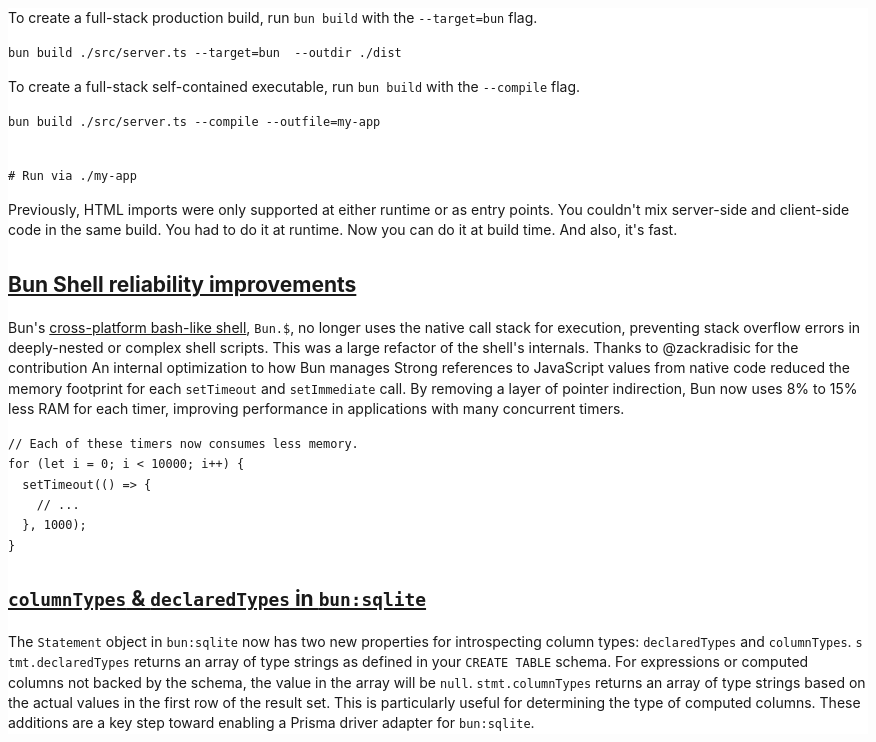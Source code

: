 To create a full-stack production build, run `bun build` with the `--target=bun` flag.

```
bun build ./src/server.ts --target=bun  --outdir ./dist
```

To create a full-stack self-contained executable, run `bun build` with the `--compile` flag.

```
bun build ./src/server.ts --compile --outfile=my-app
```

```

# Run via ./my-app

```

Previously, HTML imports were only supported at either runtime or as entry points. You couldn't mix server-side and client-side code in the same build. You had to do it at runtime. Now you can do it at build time.
And also, it's fast.


## [Bun Shell reliability improvements](#bun-shell-reliability-improvements)


Bun's [cross-platform bash-like shell](https://bun.sh/docs/runtime/shell), `Bun.$`, no longer uses the native call stack for execution, preventing stack overflow errors in deeply-nested or complex shell scripts. This was a large refactor of the shell's internals.
Thanks to @zackradisic for the contribution
An internal optimization to how Bun manages Strong references to JavaScript values from native code reduced the memory footprint for each `setTimeout` and `setImmediate` call. By removing a layer of pointer indirection, Bun now uses 8% to 15% less RAM for each timer, improving performance in applications with many concurrent timers.

```
// Each of these timers now consumes less memory.
for (let i = 0; i < 10000; i++) {
  setTimeout(() => {
    // ...
  }, 1000);
}
```


## [`columnTypes` & `declaredTypes` in `bun:sqlite`](#columntypes-declaredtypes-in-bun-sqlite)


The `Statement` object in `bun:sqlite` now has two new properties for introspecting column types: `declaredTypes` and `columnTypes`.
`stmt.declaredTypes` returns an array of type strings as defined in your `CREATE TABLE` schema. For expressions or computed columns not backed by the schema, the value in the array will be `null`.
`stmt.columnTypes` returns an array of type strings based on the actual values in the first row of the result set. This is particularly useful for determining the type of computed columns. These additions are a key step toward enabling a Prisma driver adapter for `bun:sqlite`.
